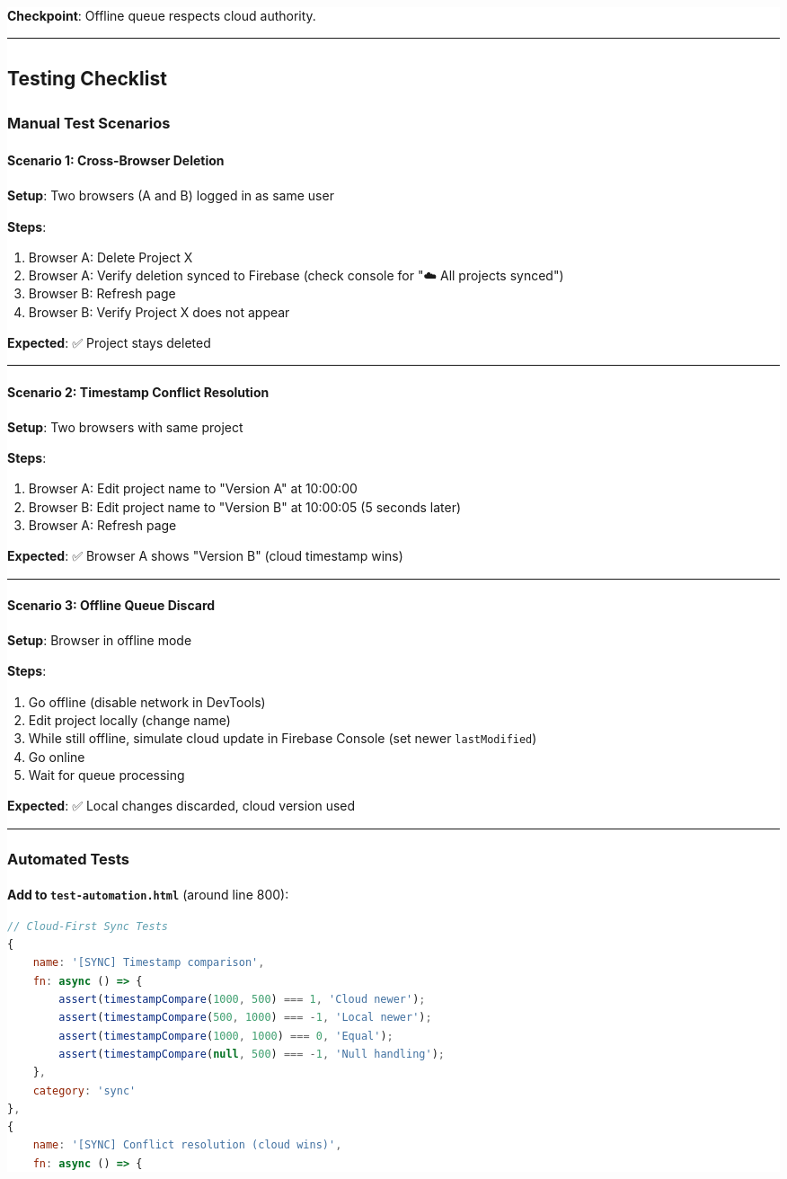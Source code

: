 **Checkpoint**: Offline queue respects cloud authority.

---

## Testing Checklist

### Manual Test Scenarios

#### Scenario 1: Cross-Browser Deletion

**Setup**: Two browsers (A and B) logged in as same user

**Steps**:
1. Browser A: Delete Project X
2. Browser A: Verify deletion synced to Firebase (check console for "☁️ All projects synced")
3. Browser B: Refresh page
4. Browser B: Verify Project X does not appear

**Expected**: ✅ Project stays deleted

---

#### Scenario 2: Timestamp Conflict Resolution

**Setup**: Two browsers with same project

**Steps**:
1. Browser A: Edit project name to "Version A" at 10:00:00
2. Browser B: Edit project name to "Version B" at 10:00:05 (5 seconds later)
3. Browser A: Refresh page

**Expected**: ✅ Browser A shows "Version B" (cloud timestamp wins)

---

#### Scenario 3: Offline Queue Discard

**Setup**: Browser in offline mode

**Steps**:
1. Go offline (disable network in DevTools)
2. Edit project locally (change name)
3. While still offline, simulate cloud update in Firebase Console (set newer `lastModified`)
4. Go online
5. Wait for queue processing

**Expected**: ✅ Local changes discarded, cloud version used

---

### Automated Tests

**Add to `test-automation.html`** (around line 800):

```javascript
// Cloud-First Sync Tests
{
    name: '[SYNC] Timestamp comparison',
    fn: async () => {
        assert(timestampCompare(1000, 500) === 1, 'Cloud newer');
        assert(timestampCompare(500, 1000) === -1, 'Local newer');
        assert(timestampCompare(1000, 1000) === 0, 'Equal');
        assert(timestampCompare(null, 500) === -1, 'Null handling');
    },
    category: 'sync'
},
{
    name: '[SYNC] Conflict resolution (cloud wins)',
    fn: async () => {
```